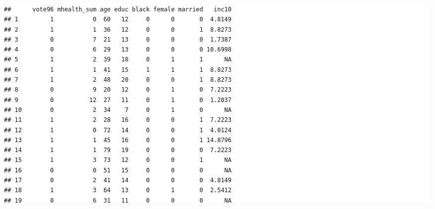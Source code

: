     ##      vote96 mhealth_sum age educ black female married   inc10
    ## 1         1           0  60   12     0      0       0  4.8149
    ## 2         1           1  36   12     0      0       1  8.8273
    ## 3         0           7  21   13     0      0       0  1.7387
    ## 4         0           6  29   13     0      0       0 10.6998
    ## 5         1           2  39   18     0      1       1      NA
    ## 6         1           1  41   15     1      1       1  8.8273
    ## 7         1           2  48   20     0      0       1  8.8273
    ## 8         0           9  20   12     0      1       0  7.2223
    ## 9         0          12  27   11     0      1       0  1.2037
    ## 10        0           2  34    7     0      1       0      NA
    ## 11        1           2  28   16     0      0       1  7.2223
    ## 12        1           0  72   14     0      0       1  4.0124
    ## 13        1           1  45   16     0      0       1 14.8796
    ## 14        1           1  79   19     0      0       0  7.2223
    ## 15        1           3  73   12     0      0       1      NA
    ## 16        0           0  51   15     0      0       0      NA
    ## 17        0           2  41   14     0      0       0  4.8149
    ## 18        1           3  64   13     0      1       0  2.5412
    ## 19        0           6  31   11     0      0       0      NA